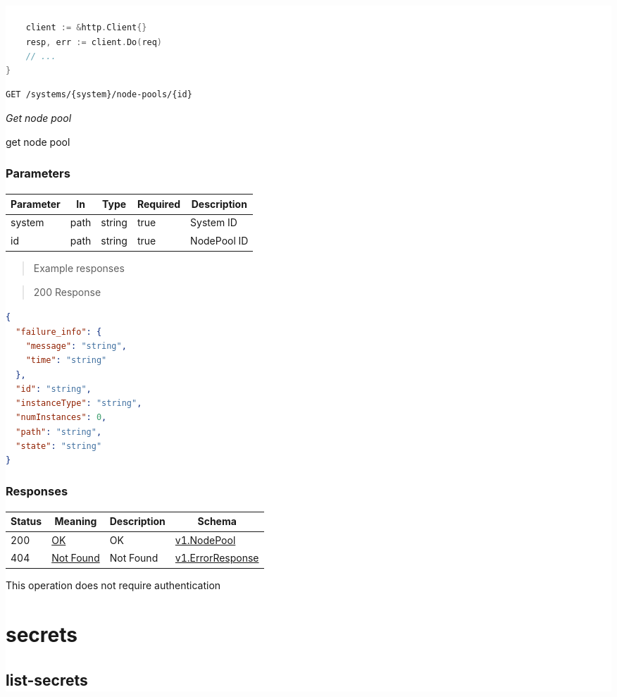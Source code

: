 ```go

    client := &http.Client{}
    resp, err := client.Do(req)
    // ...
}

```

`GET /systems/{system}/node-pools/{id}`

*Get node pool*

get node pool

<h3 id="get-node-pool-parameters">Parameters</h3>

|Parameter|In|Type|Required|Description|
|---|---|---|---|---|
|system|path|string|true|System ID|
|id|path|string|true|NodePool ID|

> Example responses

> 200 Response

```json
{
  "failure_info": {
    "message": "string",
    "time": "string"
  },
  "id": "string",
  "instanceType": "string",
  "numInstances": 0,
  "path": "string",
  "state": "string"
}
```

<h3 id="get-node-pool-responses">Responses</h3>

|Status|Meaning|Description|Schema|
|---|---|---|---|
|200|[OK](https://tools.ietf.org/html/rfc7231#section-6.3.1)|OK|[v1.NodePool](#schemav1.nodepool)|
|404|[Not Found](https://tools.ietf.org/html/rfc7231#section-6.5.4)|Not Found|[v1.ErrorResponse](#schemav1.errorresponse)|

<aside class="success">
This operation does not require authentication
</aside>

<h1 id="Lattice-API-Docs-secrets">secrets</h1>

## list-secrets
